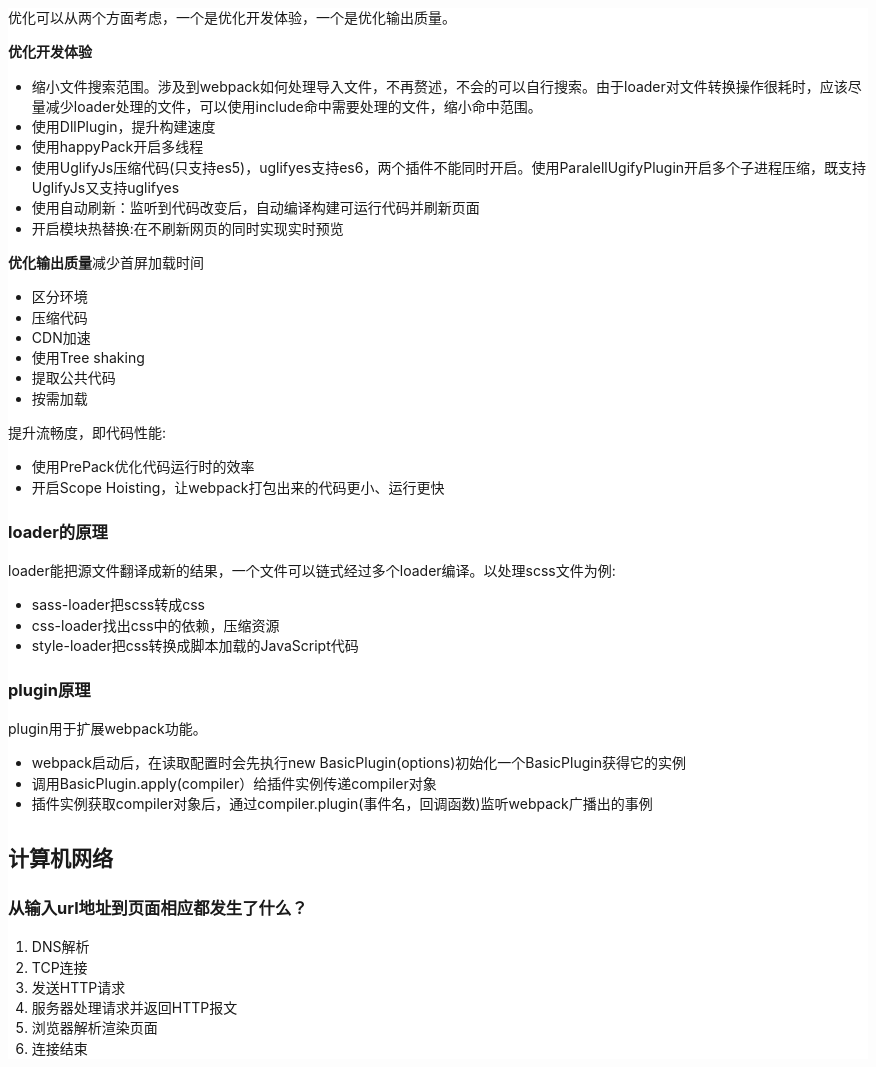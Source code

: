 优化可以从两个方面考虑，一个是优化开发体验，一个是优化输出质量。

**优化开发体验**

-   缩小文件搜索范围。涉及到webpack如何处理导入文件，不再赘述，不会的可以自行搜索。由于loader对文件转换操作很耗时，应该尽量减少loader处理的文件，可以使用include命中需要处理的文件，缩小命中范围。
-   使用DllPlugin，提升构建速度
-   使用happyPack开启多线程
-   使用UglifyJs压缩代码(只支持es5)，uglifyes支持es6，两个插件不能同时开启。使用ParalellUgifyPlugin开启多个子进程压缩，既支持UglifyJs又支持uglifyes
-   使用自动刷新：监听到代码改变后，自动编译构建可运行代码并刷新页面
-   开启模块热替换:在不刷新网页的同时实现实时预览

**优化输出质量**减少首屏加载时间

-   区分环境
-   压缩代码
-   CDN加速
-   使用Tree shaking
-   提取公共代码
-   按需加载

提升流畅度，即代码性能:

-   使用PrePack优化代码运行时的效率
-   开启Scope Hoisting，让webpack打包出来的代码更小、运行更快

### **loader的原理**

loader能把源文件翻译成新的结果，一个文件可以链式经过多个loader编译。以处理scss文件为例:

-   sass-loader把scss转成css
-   css-loader找出css中的依赖，压缩资源
-   style-loader把css转换成脚本加载的JavaScript代码

### plugin原理

plugin用于扩展webpack功能。

-   webpack启动后，在读取配置时会先执行new BasicPlugin(options)初始化一个BasicPlugin获得它的实例
-   调用BasicPlugin.apply(compiler）给插件实例传递compiler对象
-   插件实例获取compiler对象后，通过compiler.plugin(事件名，回调函数)监听webpack广播出的事例



## 计算机网络

### **从输入url地址到页面相应都发生了什么？**

1.  DNS解析
2.  TCP连接
3.  发送HTTP请求
4.  服务器处理请求并返回HTTP报文
5.  浏览器解析渲染页面
6.  连接结束
